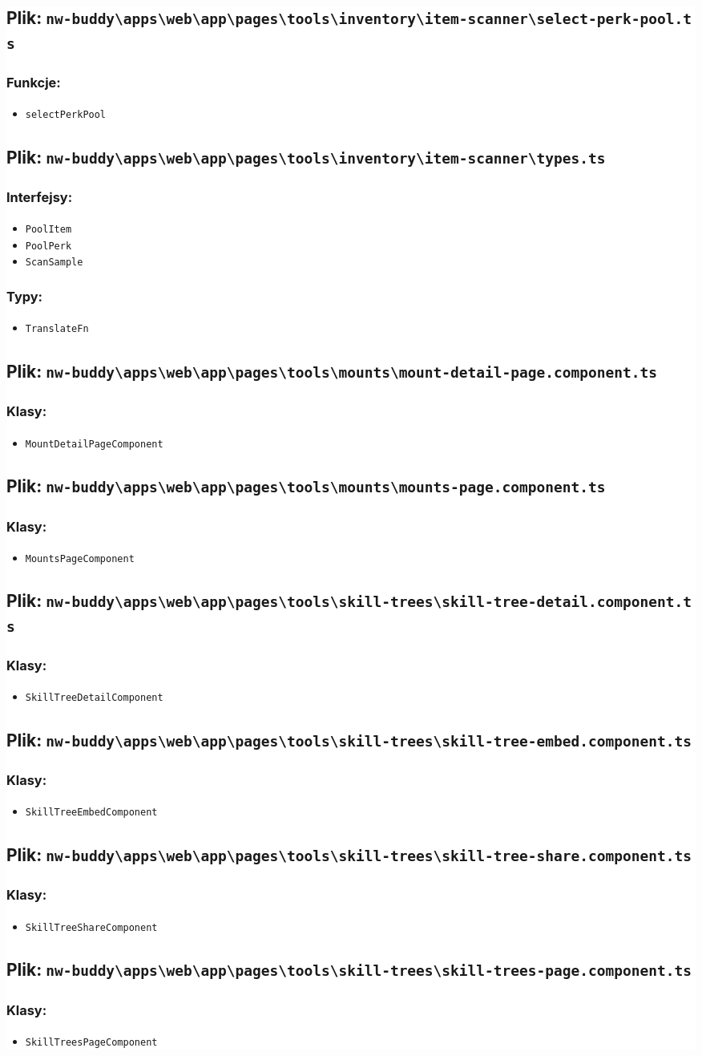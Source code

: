 ## Plik: `nw-buddy\apps\web\app\pages\tools\inventory\item-scanner\select-perk-pool.ts`
### Funkcje:
- `selectPerkPool`

## Plik: `nw-buddy\apps\web\app\pages\tools\inventory\item-scanner\types.ts`
### Interfejsy:
- `PoolItem`
- `PoolPerk`
- `ScanSample`
### Typy:
- `TranslateFn`

## Plik: `nw-buddy\apps\web\app\pages\tools\mounts\mount-detail-page.component.ts`
### Klasy:
- `MountDetailPageComponent`

## Plik: `nw-buddy\apps\web\app\pages\tools\mounts\mounts-page.component.ts`
### Klasy:
- `MountsPageComponent`

## Plik: `nw-buddy\apps\web\app\pages\tools\skill-trees\skill-tree-detail.component.ts`
### Klasy:
- `SkillTreeDetailComponent`

## Plik: `nw-buddy\apps\web\app\pages\tools\skill-trees\skill-tree-embed.component.ts`
### Klasy:
- `SkillTreeEmbedComponent`

## Plik: `nw-buddy\apps\web\app\pages\tools\skill-trees\skill-tree-share.component.ts`
### Klasy:
- `SkillTreeShareComponent`

## Plik: `nw-buddy\apps\web\app\pages\tools\skill-trees\skill-trees-page.component.ts`
### Klasy:
- `SkillTreesPageComponent`
